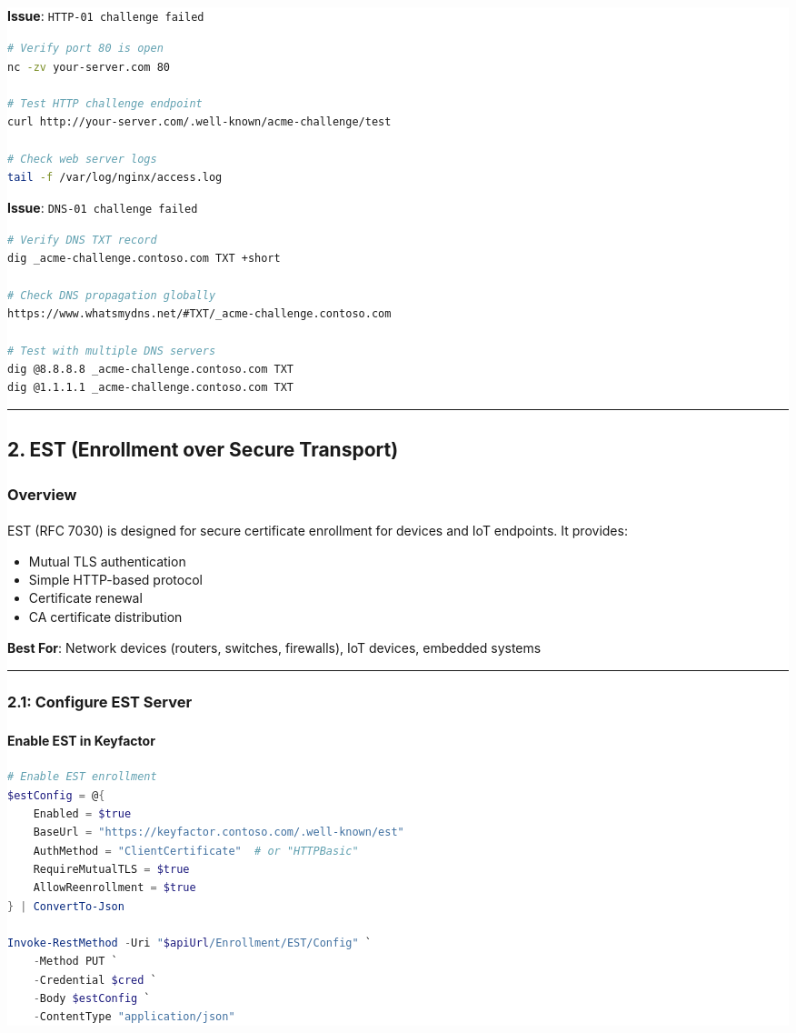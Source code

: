 **Issue**: `HTTP-01 challenge failed`

```bash
# Verify port 80 is open
nc -zv your-server.com 80

# Test HTTP challenge endpoint
curl http://your-server.com/.well-known/acme-challenge/test

# Check web server logs
tail -f /var/log/nginx/access.log
```

**Issue**: `DNS-01 challenge failed`

```bash
# Verify DNS TXT record
dig _acme-challenge.contoso.com TXT +short

# Check DNS propagation globally
https://www.whatsmydns.net/#TXT/_acme-challenge.contoso.com

# Test with multiple DNS servers
dig @8.8.8.8 _acme-challenge.contoso.com TXT
dig @1.1.1.1 _acme-challenge.contoso.com TXT
```

---

## 2. EST (Enrollment over Secure Transport)

### Overview

EST (RFC 7030) is designed for secure certificate enrollment for devices and IoT endpoints. It provides:
- Mutual TLS authentication
- Simple HTTP-based protocol
- Certificate renewal
- CA certificate distribution

**Best For**: Network devices (routers, switches, firewalls), IoT devices, embedded systems

---

### 2.1: Configure EST Server

#### Enable EST in Keyfactor

```powershell
# Enable EST enrollment
$estConfig = @{
    Enabled = $true
    BaseUrl = "https://keyfactor.contoso.com/.well-known/est"
    AuthMethod = "ClientCertificate"  # or "HTTPBasic"
    RequireMutualTLS = $true
    AllowReenrollment = $true
} | ConvertTo-Json

Invoke-RestMethod -Uri "$apiUrl/Enrollment/EST/Config" `
    -Method PUT `
    -Credential $cred `
    -Body $estConfig `
    -ContentType "application/json"
```
